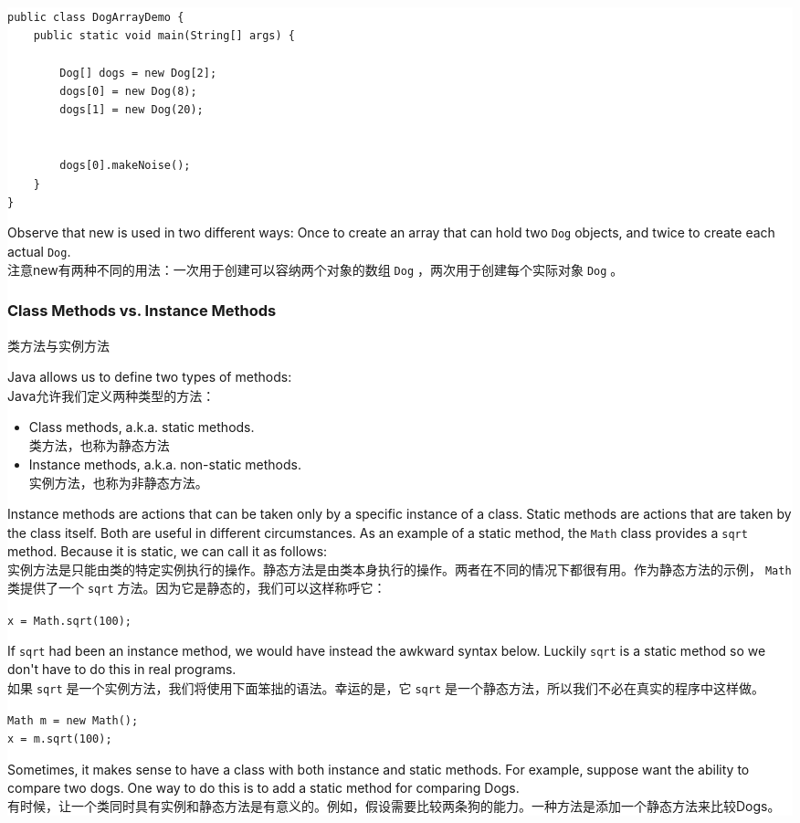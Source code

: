 ```
public class DogArrayDemo {
    public static void main(String[] args) {
        
        Dog[] dogs = new Dog[2];
        dogs[0] = new Dog(8);
        dogs[1] = new Dog(20);

        
        dogs[0].makeNoise();
    }
}

```

Observe that new is used in two different ways: Once to create an array that can hold two `Dog` objects, and twice to create each actual `Dog`.  
注意new有两种不同的用法：一次用于创建可以容纳两个对象的数组 `Dog` ，两次用于创建每个实际对象 `Dog` 。

### Class Methods vs. Instance Methods  
类方法与实例方法

Java allows us to define two types of methods:  
Java允许我们定义两种类型的方法：

*   Class methods, a.k.a. static methods.  
    类方法，也称为静态方法
*   Instance methods, a.k.a. non-static methods.  
    实例方法，也称为非静态方法。

Instance methods are actions that can be taken only by a specific instance of a class. Static methods are actions that are taken by the class itself. Both are useful in different circumstances. As an example of a static method, the `Math` class provides a `sqrt` method. Because it is static, we can call it as follows:  
实例方法是只能由类的特定实例执行的操作。静态方法是由类本身执行的操作。两者在不同的情况下都很有用。作为静态方法的示例， `Math` 类提供了一个 `sqrt` 方法。因为它是静态的，我们可以这样称呼它：

```
x = Math.sqrt(100);

```

If `sqrt` had been an instance method, we would have instead the awkward syntax below. Luckily `sqrt` is a static method so we don't have to do this in real programs.  
如果 `sqrt` 是一个实例方法，我们将使用下面笨拙的语法。幸运的是，它 `sqrt` 是一个静态方法，所以我们不必在真实的程序中这样做。

```
Math m = new Math();
x = m.sqrt(100);

```

Sometimes, it makes sense to have a class with both instance and static methods. For example, suppose want the ability to compare two dogs. One way to do this is to add a static method for comparing Dogs.  
有时候，让一个类同时具有实例和静态方法是有意义的。例如，假设需要比较两条狗的能力。一种方法是添加一个静态方法来比较Dogs。
